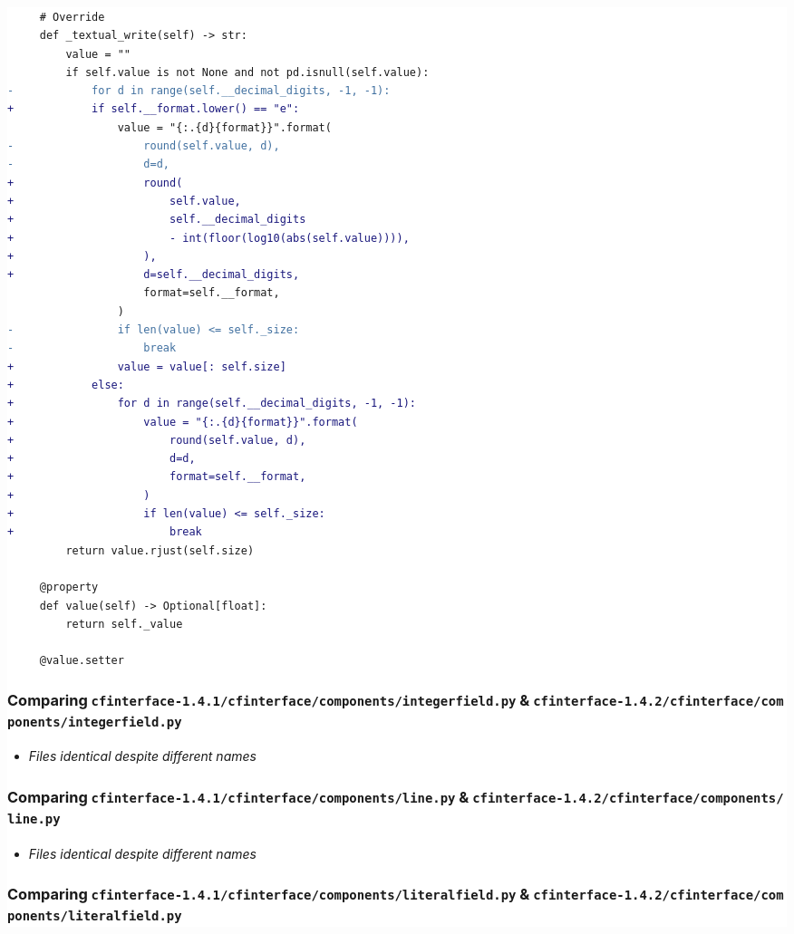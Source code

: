 ```diff
     # Override
     def _textual_write(self) -> str:
         value = ""
         if self.value is not None and not pd.isnull(self.value):
-            for d in range(self.__decimal_digits, -1, -1):
+            if self.__format.lower() == "e":
                 value = "{:.{d}{format}}".format(
-                    round(self.value, d),
-                    d=d,
+                    round(
+                        self.value,
+                        self.__decimal_digits
+                        - int(floor(log10(abs(self.value)))),
+                    ),
+                    d=self.__decimal_digits,
                     format=self.__format,
                 )
-                if len(value) <= self._size:
-                    break
+                value = value[: self.size]
+            else:
+                for d in range(self.__decimal_digits, -1, -1):
+                    value = "{:.{d}{format}}".format(
+                        round(self.value, d),
+                        d=d,
+                        format=self.__format,
+                    )
+                    if len(value) <= self._size:
+                        break
         return value.rjust(self.size)
 
     @property
     def value(self) -> Optional[float]:
         return self._value
 
     @value.setter
```

### Comparing `cfinterface-1.4.1/cfinterface/components/integerfield.py` & `cfinterface-1.4.2/cfinterface/components/integerfield.py`

 * *Files identical despite different names*

### Comparing `cfinterface-1.4.1/cfinterface/components/line.py` & `cfinterface-1.4.2/cfinterface/components/line.py`

 * *Files identical despite different names*

### Comparing `cfinterface-1.4.1/cfinterface/components/literalfield.py` & `cfinterface-1.4.2/cfinterface/components/literalfield.py`
